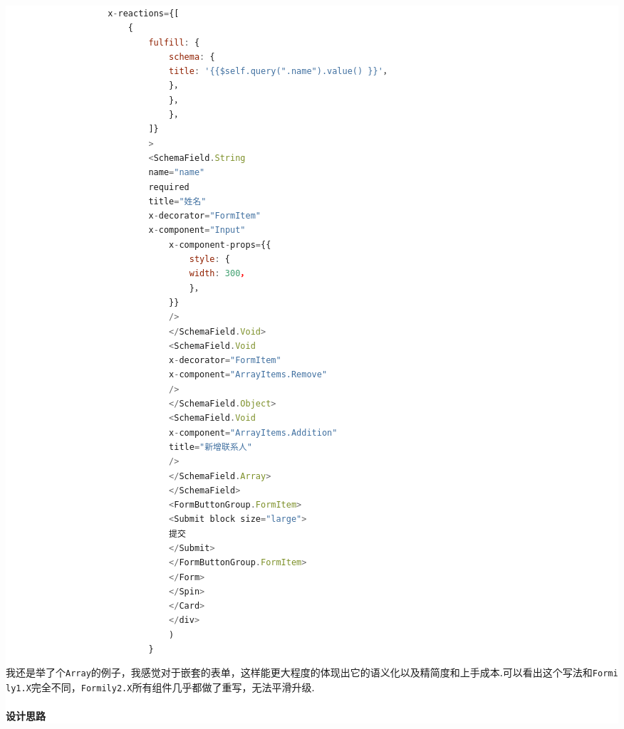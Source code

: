 ```js
                    x-reactions={[
                        {
                            fulfill: {
                                schema: {
                                title: '{{$self.query(".name").value() }}'，
                                }，
                                }，
                                }，
                            ]}
                            >
                            <SchemaField.String
                            name="name"
                            required
                            title="姓名"
                            x-decorator="FormItem"
                            x-component="Input"
                                x-component-props={{
                                    style: {
                                    width: 300，
                                    }，
                                }}
                                />
                                </SchemaField.Void>
                                <SchemaField.Void
                                x-decorator="FormItem"
                                x-component="ArrayItems.Remove"
                                />
                                </SchemaField.Object>
                                <SchemaField.Void
                                x-component="ArrayItems.Addition"
                                title="新增联系人"
                                />
                                </SchemaField.Array>
                                </SchemaField>
                                <FormButtonGroup.FormItem>
                                <Submit block size="large">
                                提交
                                </Submit>
                                </FormButtonGroup.FormItem>
                                </Form>
                                </Spin>
                                </Card>
                                </div>
                                )
                            }
```

我还是举了个`Array`的例子，我感觉对于嵌套的表单，这样能更大程度的体现出它的语义化以及精简度和上手成本.可以看出这个写法和`Formily1.X`完全不同，`Formily2.X`所有组件几乎都做了重写，无法平滑升级.

#### 设计思路
